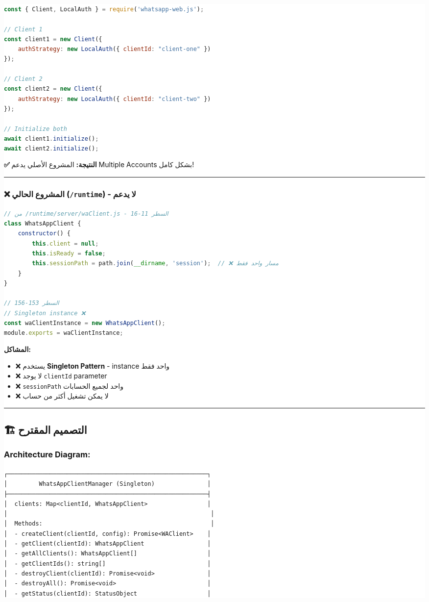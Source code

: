 ```javascript
const { Client, LocalAuth } = require('whatsapp-web.js');

// Client 1
const client1 = new Client({
    authStrategy: new LocalAuth({ clientId: "client-one" })
});

// Client 2
const client2 = new Client({
    authStrategy: new LocalAuth({ clientId: "client-two" })
});

// Initialize both
await client1.initialize();
await client2.initialize();
```

**✅ النتيجة:** المشروع الأصلي يدعم Multiple Accounts بشكل كامل!

---

### ❌ المشروع الحالي (`/runtime`) - لا يدعم

```javascript
// من /runtime/server/waClient.js - السطر 11-16
class WhatsAppClient {
    constructor() {
        this.client = null;
        this.isReady = false;
        this.sessionPath = path.join(__dirname, 'session');  // ❌ مسار واحد فقط
    }
}

// السطر 153-156
// Singleton instance ❌
const waClientInstance = new WhatsAppClient();
module.exports = waClientInstance;
```

**المشاكل:**
- ❌ يستخدم **Singleton Pattern** - instance واحد فقط
- ❌ لا يوجد `clientId` parameter
- ❌ `sessionPath` واحد لجميع الحسابات
- ❌ لا يمكن تشغيل أكثر من حساب

---

## 🏗️ التصميم المقترح

### Architecture Diagram:

```
┌─────────────────────────────────────────────────────────┐
│         WhatsAppClientManager (Singleton)               │
├─────────────────────────────────────────────────────────┤
│  clients: Map<clientId, WhatsAppClient>                 │
│                                                          │
│  Methods:                                                │
│  - createClient(clientId, config): Promise<WAClient>    │
│  - getClient(clientId): WhatsAppClient                  │
│  - getAllClients(): WhatsAppClient[]                    │
│  - getClientIds(): string[]                             │
│  - destroyClient(clientId): Promise<void>               │
│  - destroyAll(): Promise<void>                          │
│  - getStatus(clientId): StatusObject                    │
```